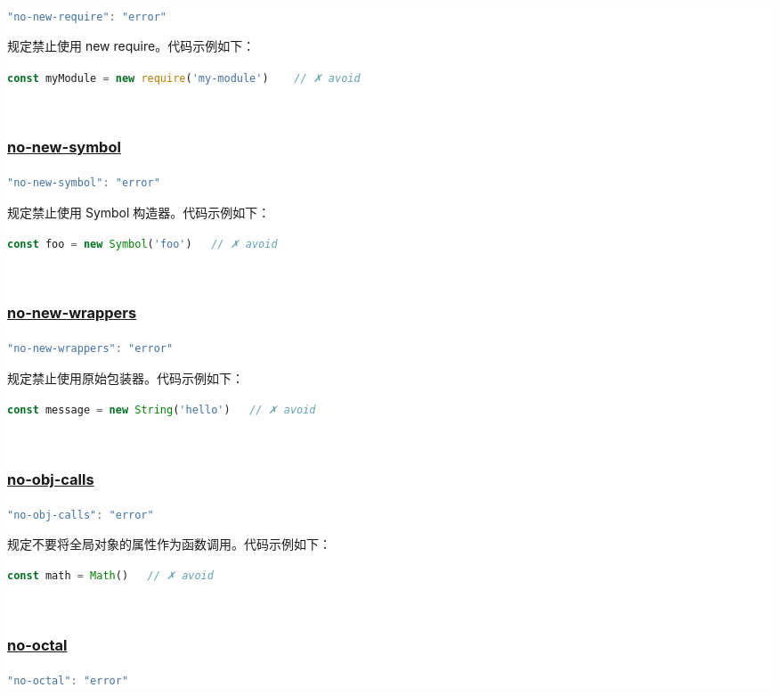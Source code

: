 ```js
"no-new-require": "error"
```

规定禁止使用 new require。代码示例如下：

```js
const myModule = new require('my-module')    // ✗ avoid
```

<br>

### [no-new-symbol](http://eslint.org/docs/rules/no-new-symbol)

```js
"no-new-symbol": "error"
```

规定禁止使用 Symbol 构造器。代码示例如下：

```js
const foo = new Symbol('foo')   // ✗ avoid
```

<br>

### [no-new-wrappers](http://eslint.org/docs/rules/no-new-wrappers)

```js
"no-new-wrappers": "error"
```

规定禁止使用原始包装器。代码示例如下：

```js
const message = new String('hello')   // ✗ avoid
```

<br>

### [no-obj-calls](http://eslint.org/docs/rules/no-obj-calls)

```js
"no-obj-calls": "error"
```

规定不要将全局对象的属性作为函数调用。代码示例如下：

```js
const math = Math()   // ✗ avoid
```

<br>

### [no-octal](http://eslint.org/docs/rules/no-octal)

```js
"no-octal": "error"
```
